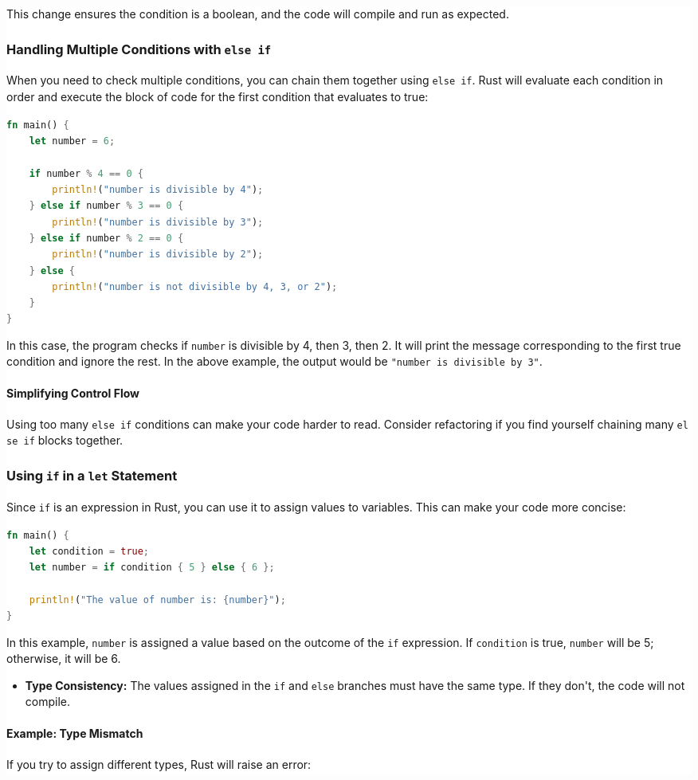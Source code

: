 This change ensures the condition is a boolean, and the code will compile and run as expected.

### Handling Multiple Conditions with `else if`

When you need to check multiple conditions, you can chain them together using `else if`. Rust will evaluate each condition in order and execute the block of code for the first condition that evaluates to true:

```rust
fn main() {
    let number = 6;

    if number % 4 == 0 {
        println!("number is divisible by 4");
    } else if number % 3 == 0 {
        println!("number is divisible by 3");
    } else if number % 2 == 0 {
        println!("number is divisible by 2");
    } else {
        println!("number is not divisible by 4, 3, or 2");
    }
}
```

In this case, the program checks if `number` is divisible by 4, then 3, then 2. It will print the message corresponding to the first true condition and ignore the rest. In the above example, the output would be `"number is divisible by 3"`.

#### Simplifying Control Flow

Using too many `else if` conditions can make your code harder to read. Consider refactoring if you find yourself chaining many `else if` blocks together.

### Using `if` in a `let` Statement

Since `if` is an expression in Rust, you can use it to assign values to variables. This can make your code more concise:

```rust
fn main() {
    let condition = true;
    let number = if condition { 5 } else { 6 };

    println!("The value of number is: {number}");
}
```

In this example, `number` is assigned a value based on the outcome of the `if` expression. If `condition` is true, `number` will be 5; otherwise, it will be 6.

- **Type Consistency:** The values assigned in the `if` and `else` branches must have the same type. If they don't, the code will not compile.

#### Example: Type Mismatch

If you try to assign different types, Rust will raise an error:
